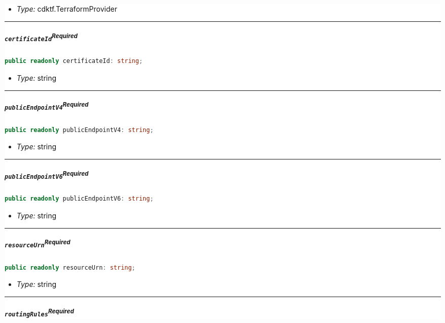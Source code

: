 - *Type:* cdktf.TerraformProvider

---

##### `certificateId`<sup>Required</sup> <a name="certificateId" id="@cdktf/provider-ionoscloud.dataIonoscloudCdnDistribution.DataIonoscloudCdnDistribution.property.certificateId"></a>

```typescript
public readonly certificateId: string;
```

- *Type:* string

---

##### `publicEndpointV4`<sup>Required</sup> <a name="publicEndpointV4" id="@cdktf/provider-ionoscloud.dataIonoscloudCdnDistribution.DataIonoscloudCdnDistribution.property.publicEndpointV4"></a>

```typescript
public readonly publicEndpointV4: string;
```

- *Type:* string

---

##### `publicEndpointV6`<sup>Required</sup> <a name="publicEndpointV6" id="@cdktf/provider-ionoscloud.dataIonoscloudCdnDistribution.DataIonoscloudCdnDistribution.property.publicEndpointV6"></a>

```typescript
public readonly publicEndpointV6: string;
```

- *Type:* string

---

##### `resourceUrn`<sup>Required</sup> <a name="resourceUrn" id="@cdktf/provider-ionoscloud.dataIonoscloudCdnDistribution.DataIonoscloudCdnDistribution.property.resourceUrn"></a>

```typescript
public readonly resourceUrn: string;
```

- *Type:* string

---

##### `routingRules`<sup>Required</sup> <a name="routingRules" id="@cdktf/provider-ionoscloud.dataIonoscloudCdnDistribution.DataIonoscloudCdnDistribution.property.routingRules"></a>
